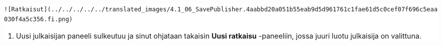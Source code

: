     ![Ratkaisut](../../../../../translated_images/4.1_06_SavePublisher.4aabbd20a051b55eab9d5d961761c1fae61d5c0cef07f696c5eaa030f4a5c356.fi.png)
1. Uusi julkaisijan paneeli sulkeutuu ja sinut ohjataan takaisin **Uusi ratkaisu** -paneeliin, jossa juuri luotu julkaisija on valittuna.
